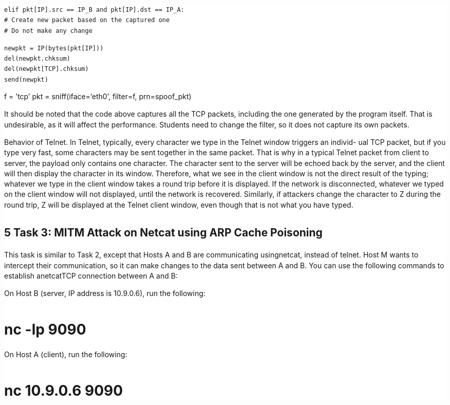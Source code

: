 ```
elif pkt[IP].src == IP_B and pkt[IP].dst == IP_A:
# Create new packet based on the captured one
# Do not make any change
```
```
newpkt = IP(bytes(pkt[IP]))
del(newpkt.chksum)
del(newpkt[TCP].chksum)
send(newpkt)
```

f = ’tcp’
pkt = sniff(iface=’eth0’, filter=f, prn=spoof_pkt)

It should be noted that the code above captures all the TCP packets, including the one generated by the
program itself. That is undesirable, as it will affect the performance. Students need to change the filter, so it
does not capture its own packets.

Behavior of Telnet. In Telnet, typically, every character we type in the Telnet window triggers an individ-
ual TCP packet, but if you type very fast, some characters may be sent together in the same packet. That is
why in a typical Telnet packet from client to server, the payload only contains one character. The character
sent to the server will be echoed back by the server, and the client will then display the character in its
window. Therefore, what we see in the client window is not the direct result of the typing; whatever we type
in the client window takes a round trip before it is displayed. If the network is disconnected, whatever we
typed on the client window will not displayed, until the network is recovered. Similarly, if attackers change
the character to Z during the round trip, Z will be displayed at the Telnet client window, even though that is
not what you have typed.

## 5 Task 3: MITM Attack on Netcat using ARP Cache Poisoning

This task is similar to Task 2, except that Hosts A and B are communicating usingnetcat, instead of
telnet. Host M wants to intercept their communication, so it can make changes to the data sent between
A and B. You can use the following commands to establish anetcatTCP connection between A and B:

On Host B (server, IP address is 10.9.0.6), run the following:
# nc -lp 9090

On Host A (client), run the following:
# nc 10.9.0.6 9090
